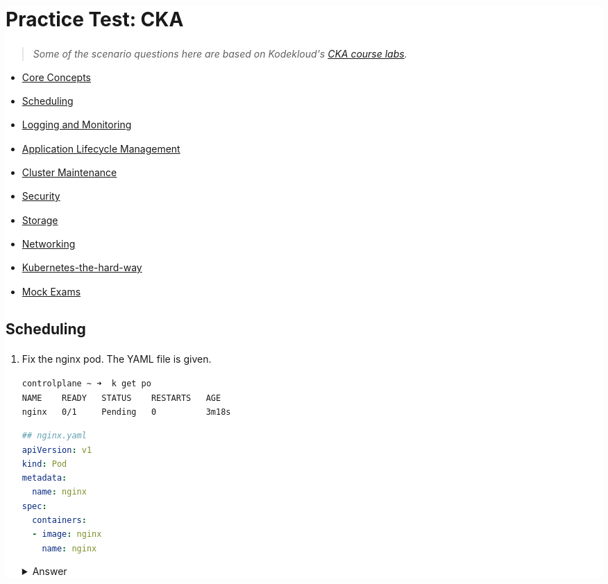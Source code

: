 # Practice Test: CKA 

> *Some of the scenario questions here are based on Kodekloud's [CKA course labs](https://kodekloud.com/courses/ultimate-certified-kubernetes-administrator-cka-mock-exam/).*

- [Core Concepts](003-Practice-Test-CKA-Core-concepts.md) 

- [Scheduling](004-Practice-Test-CKA-Scheduling.md) 

- [Logging and Monitoring](005-Practice-Test-CKA-Logging-Monitoring.md)

- [Application Lifecycle Management](006-Practice-Test-CKA-App-Lifecycle-Management.md) 

- [Cluster Maintenance](007-Practice-Test-CKA-Cluster-Maintenance.md) 

- [Security](008-Practice-Test-CKA-Security.md) 

- [Storage](009-Practice-Test-CKA-Storage.md) 

- [Networking](010-Practice-Test-CKA-Networking.md)

- [Kubernetes-the-hard-way](011-Practice-Test-CKA-K8S-The-Hard-Way.md)

- [Mock Exams](./014-Practice-Test-CKA-Mock-Exam.md)



## Scheduling 

1. Fix the nginx pod. The YAML file is given. 

    ```bash
    controlplane ~ ➜  k get po
    NAME    READY   STATUS    RESTARTS   AGE
    nginx   0/1     Pending   0          3m18s 
    ```

    ```yaml
    ## nginx.yaml 
    apiVersion: v1
    kind: Pod
    metadata:
      name: nginx
    spec:
      containers:
      - image: nginx
        name: nginx  
    ```

    <details><summary> Answer </summary>

    Check the details of all pods, including pods in the kube-system namespace. Here we can see that there is no scheduler pod. Without this scheduler pod, all other pods in the default namespace will remain in pending state forever.

    ```bash
    controlplane ~ ➜  k get po
    NAME    READY   STATUS    RESTARTS   AGE
    nginx   0/1     Pending   0          25s
